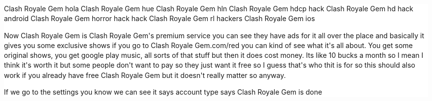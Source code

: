 Clash Royale Gem hola
Clash Royale Gem hue
Clash Royale Gem hln
Clash Royale Gem hdcp hack
Clash Royale Gem hd hack android
Clash Royale Gem horror hack
hack Clash Royale Gem rl hackers
Clash Royale Gem ios

Now Clash Royale Gem is Clash Royale Gem's premium service you can see they have ads for it all over the place and basically it gives you some exclusive shows if you go to Clash Royale Gem.com/red you can kind of see what it's all about. You get some original shows, you get google play music, all sorts of that stuff but then it does cost money. Its like 10 bucks a month so I mean I think it's worth it but some people don't want to pay so they just want it free so I guess that's who thit is for so this should also work if you already have free Clash Royale Gem but it doesn't really matter so anyway.

If we go to the settings you know we can see it says account type says Clash Royale Gem is done
